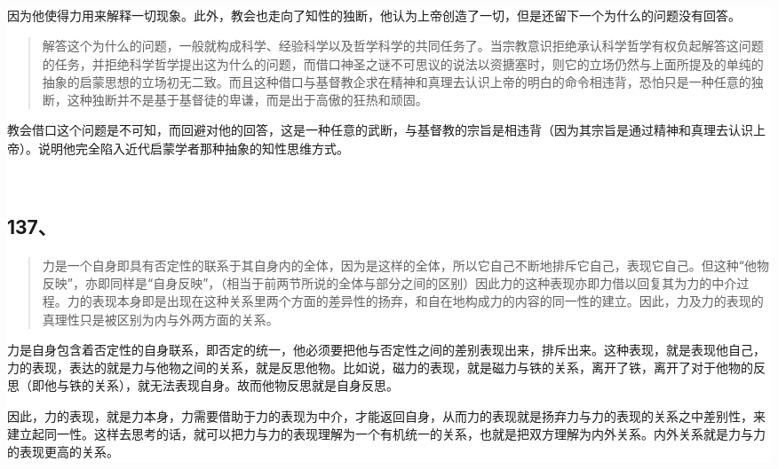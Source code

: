 <p>因为他使得力用来解释一切现象。此外，教会也走向了知性的独断，他认为上帝创造了一切，但是还留下一个为什么的问题没有回答。</p><blockquote>解答这个为什么的问题，一般就构成科学、经验科学以及哲学科学的共同任务了。当宗教意识拒绝承认科学哲学有权负起解答这问题的任务，并拒绝科学哲学提出这为什么的问题，而借口神圣之谜不可思议的说法以资搪塞时，则它的立场仍然与上面所提及的单纯的抽象的启蒙思想的立场初无二致。而且这种借口与基督教企求在精神和真理去认识上帝的明白的命令相违背，恐怕只是一种任意的独断，这种独断并不是基于基督徒的卑谦，而是出于高傲的狂热和顽固。</blockquote><p>教会借口这个问题是不可知，而回避对他的回答，这是一种任意的武断，与基督教的宗旨是相违背（因为其宗旨是通过精神和真理去认识上帝）。说明他完全陷入近代启蒙学者那种抽象的知性思维方式。</p><p><br></p><h2>137、</h2><blockquote>力是一个自身即具有否定性的联系于其自身内的全体，因为是这样的全体，所以它自己不断地排斥它自己，表现它自己。但这种“他物反映”，亦即同样是“自身反映”，（相当于前两节所说的全体与部分之间的区别）因此力的这种表现亦即力借以回复其为力的中介过程。力的表现本身即是出现在这种关系里两个方面的差异性的扬弃，和自在地构成力的内容的同一性的建立。因此，力及力的表现的真理性只是被区别为内与外两方面的关系。</blockquote><p>力是自身包含着否定性的自身联系，即否定的统一，他必须要把他与否定性之间的差别表现出来，排斥出来。这种表现，就是表现他自己，力的表现，表达的就是力与他物之间的关系，就是反思他物。比如说，磁力的表现，就是磁力与铁的关系，离开了铁，离开了对于他物的反思（即他与铁的关系），就无法表现自身。故而他物反思就是自身反思。</p><p>因此，力的表现，就是力本身，力需要借助于力的表现为中介，才能返回自身，从而力的表现就是扬弃力与力的表现的关系之中差别性，来建立起同一性。这样去思考的话，就可以把力与力的表现理解为一个有机统一的关系，也就是把双方理解为内外关系。内外关系就是力与力的表现更高的关系。</p><p></p>